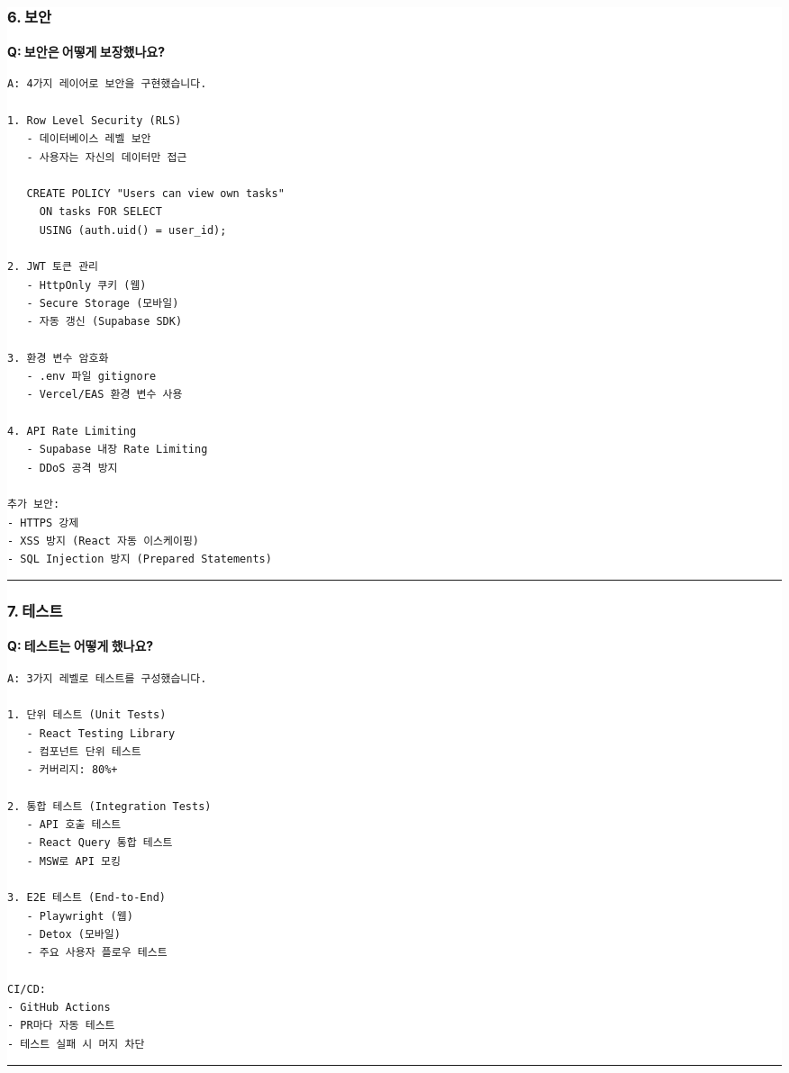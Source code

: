 
### 6. 보안

**Q: 보안은 어떻게 보장했나요?**

```
A: 4가지 레이어로 보안을 구현했습니다.

1. Row Level Security (RLS)
   - 데이터베이스 레벨 보안
   - 사용자는 자신의 데이터만 접근

   CREATE POLICY "Users can view own tasks"
     ON tasks FOR SELECT
     USING (auth.uid() = user_id);

2. JWT 토큰 관리
   - HttpOnly 쿠키 (웹)
   - Secure Storage (모바일)
   - 자동 갱신 (Supabase SDK)

3. 환경 변수 암호화
   - .env 파일 gitignore
   - Vercel/EAS 환경 변수 사용

4. API Rate Limiting
   - Supabase 내장 Rate Limiting
   - DDoS 공격 방지

추가 보안:
- HTTPS 강제
- XSS 방지 (React 자동 이스케이핑)
- SQL Injection 방지 (Prepared Statements)
```

---

### 7. 테스트

**Q: 테스트는 어떻게 했나요?**

```
A: 3가지 레벨로 테스트를 구성했습니다.

1. 단위 테스트 (Unit Tests)
   - React Testing Library
   - 컴포넌트 단위 테스트
   - 커버리지: 80%+

2. 통합 테스트 (Integration Tests)
   - API 호출 테스트
   - React Query 통합 테스트
   - MSW로 API 모킹

3. E2E 테스트 (End-to-End)
   - Playwright (웹)
   - Detox (모바일)
   - 주요 사용자 플로우 테스트

CI/CD:
- GitHub Actions
- PR마다 자동 테스트
- 테스트 실패 시 머지 차단
```

---
